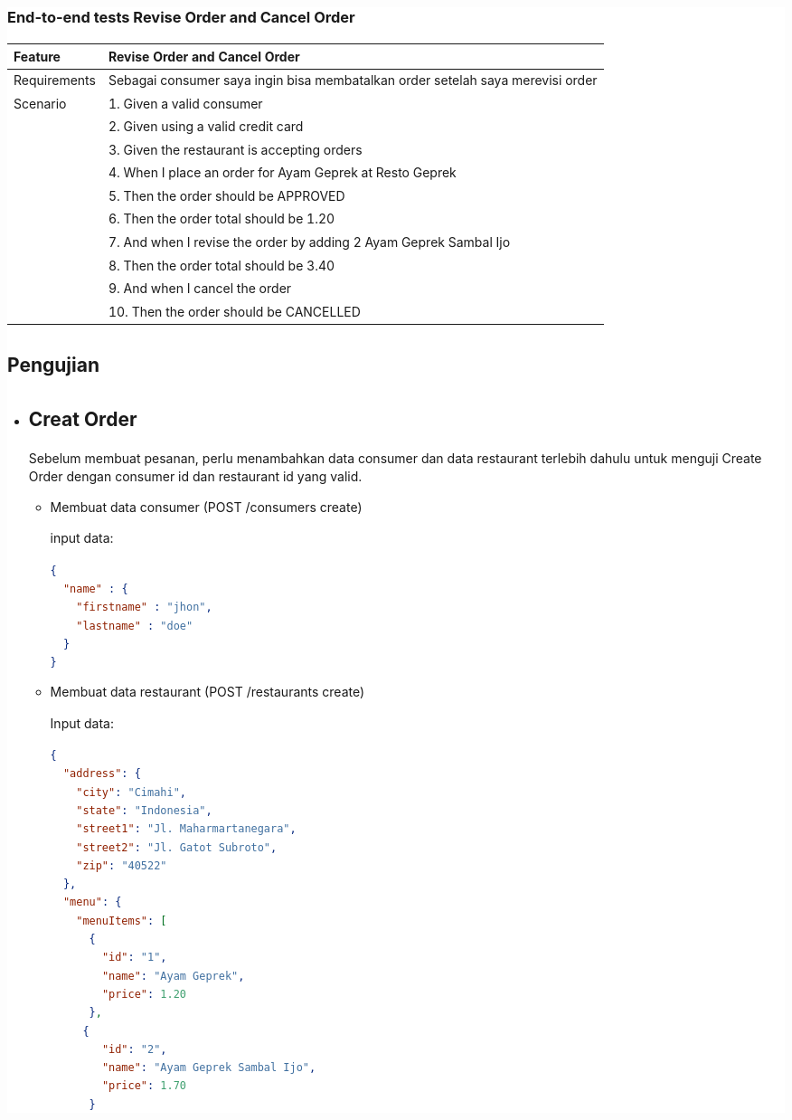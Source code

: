 ### End-to-end tests Revise Order and Cancel Order
| Feature      | Revise Order and Cancel Order |
| :----------- | :------------|
| Requirements | Sebagai consumer saya ingin bisa membatalkan order setelah saya merevisi order | 
| Scenario     | 1. Given a valid consumer |
|              | 2. Given using a valid credit card |
|              | 3. Given the restaurant is accepting orders |
|              | 4. When I place an order for Ayam Geprek at Resto Geprek |
|              | 5.    Then the order should be APPROVED |
|              | 6. Then the order total should be 1.20 |
|              | 7. And when I revise the order by adding 2 Ayam Geprek Sambal Ijo |
|              | 8.    Then the order total should be 3.40 |
|              | 9. And when I cancel the order |
|              | 10.  Then the order should be CANCELLED |


## Pengujian 

- ## Creat Order
  
  Sebelum membuat pesanan, perlu menambahkan data consumer dan data restaurant terlebih dahulu untuk menguji Create Order dengan consumer id dan restaurant id yang valid.
  * Membuat data consumer (POST /consumers create)

    input data:
    ```json
    {
      "name" : {
        "firstname" : "jhon",
        "lastname" : "doe"
      }
    }
    ```
  * Membuat data restaurant (POST /restaurants create)

    Input data: 
    ```json
    {
      "address": {
        "city": "Cimahi",
        "state": "Indonesia",
        "street1": "Jl. Maharmartanegara",
        "street2": "Jl. Gatot Subroto",
        "zip": "40522"
      },
      "menu": {
        "menuItems": [
          {
            "id": "1",
            "name": "Ayam Geprek",
            "price": 1.20
          },
         {
            "id": "2",
            "name": "Ayam Geprek Sambal Ijo",
            "price": 1.70
          }